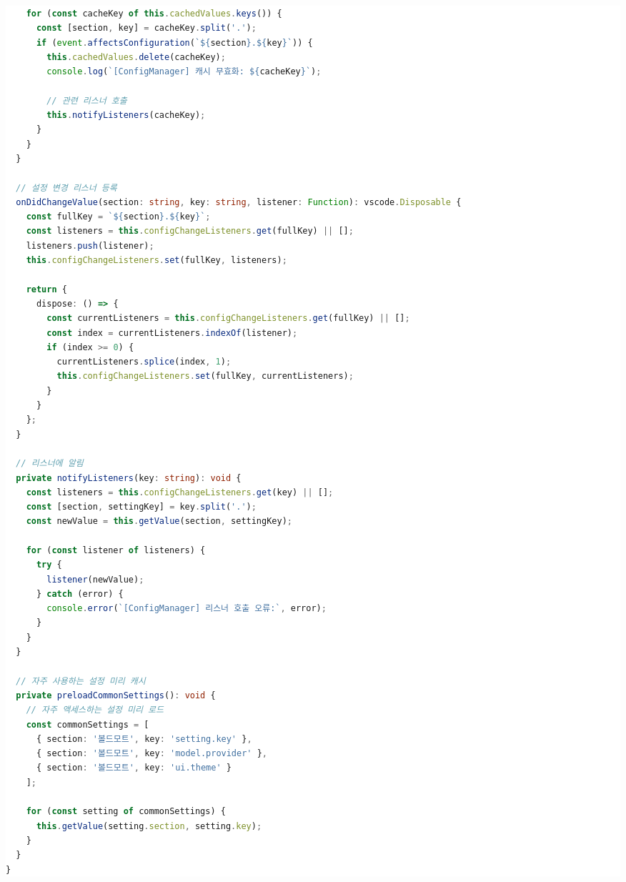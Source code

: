 ```typescript
    for (const cacheKey of this.cachedValues.keys()) {
      const [section, key] = cacheKey.split('.');
      if (event.affectsConfiguration(`${section}.${key}`)) {
        this.cachedValues.delete(cacheKey);
        console.log(`[ConfigManager] 캐시 무효화: ${cacheKey}`);
        
        // 관련 리스너 호출
        this.notifyListeners(cacheKey);
      }
    }
  }
  
  // 설정 변경 리스너 등록
  onDidChangeValue(section: string, key: string, listener: Function): vscode.Disposable {
    const fullKey = `${section}.${key}`;
    const listeners = this.configChangeListeners.get(fullKey) || [];
    listeners.push(listener);
    this.configChangeListeners.set(fullKey, listeners);
    
    return {
      dispose: () => {
        const currentListeners = this.configChangeListeners.get(fullKey) || [];
        const index = currentListeners.indexOf(listener);
        if (index >= 0) {
          currentListeners.splice(index, 1);
          this.configChangeListeners.set(fullKey, currentListeners);
        }
      }
    };
  }
  
  // 리스너에 알림
  private notifyListeners(key: string): void {
    const listeners = this.configChangeListeners.get(key) || [];
    const [section, settingKey] = key.split('.');
    const newValue = this.getValue(section, settingKey);
    
    for (const listener of listeners) {
      try {
        listener(newValue);
      } catch (error) {
        console.error(`[ConfigManager] 리스너 호출 오류:`, error);
      }
    }
  }
  
  // 자주 사용하는 설정 미리 캐시
  private preloadCommonSettings(): void {
    // 자주 액세스하는 설정 미리 로드
    const commonSettings = [
      { section: '볼드모트', key: 'setting.key' },
      { section: '볼드모트', key: 'model.provider' },
      { section: '볼드모트', key: 'ui.theme' }
    ];
    
    for (const setting of commonSettings) {
      this.getValue(setting.section, setting.key);
    }
  }
}
```
